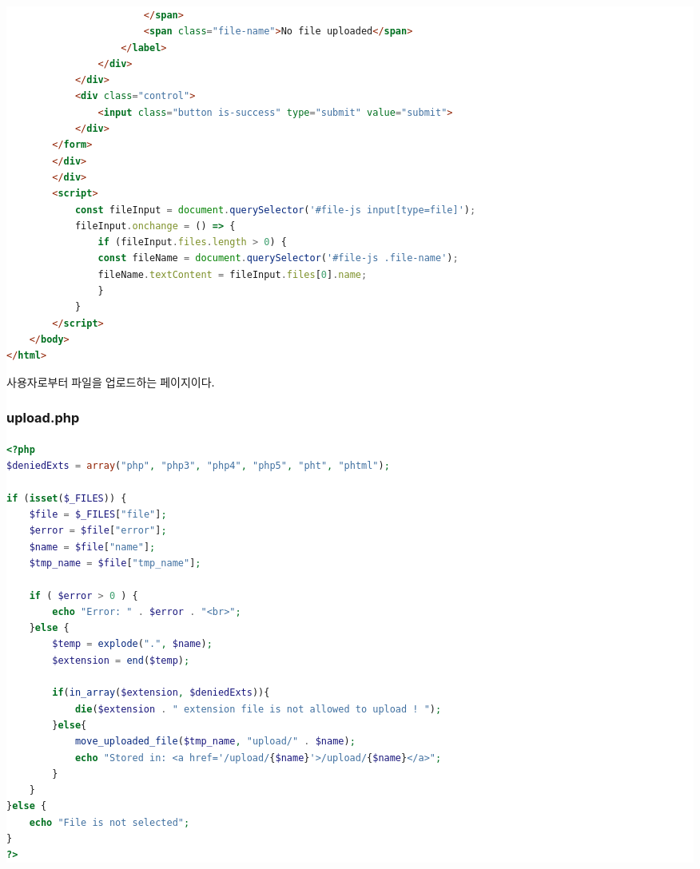 ```html
                        </span>
                        <span class="file-name">No file uploaded</span>
                    </label>
                </div>
            </div>
            <div class="control">
                <input class="button is-success" type="submit" value="submit">
            </div>
        </form>
        </div>
        </div>
        <script>
            const fileInput = document.querySelector('#file-js input[type=file]');
            fileInput.onchange = () => {
                if (fileInput.files.length > 0) {
                const fileName = document.querySelector('#file-js .file-name');
                fileName.textContent = fileInput.files[0].name;
                }
            }
        </script>
    </body>
</html>
```

사용자로부터 파일을 업로드하는 페이지이다. 

### upload.php

```php
<?php
$deniedExts = array("php", "php3", "php4", "php5", "pht", "phtml");

if (isset($_FILES)) {
    $file = $_FILES["file"];
    $error = $file["error"];
    $name = $file["name"];
    $tmp_name = $file["tmp_name"];
   
    if ( $error > 0 ) {
        echo "Error: " . $error . "<br>";
    }else {
        $temp = explode(".", $name);
        $extension = end($temp);
       
        if(in_array($extension, $deniedExts)){
            die($extension . " extension file is not allowed to upload ! ");
        }else{
            move_uploaded_file($tmp_name, "upload/" . $name);
            echo "Stored in: <a href='/upload/{$name}'>/upload/{$name}</a>";
        }
    }
}else {
    echo "File is not selected";
}
?>
```
